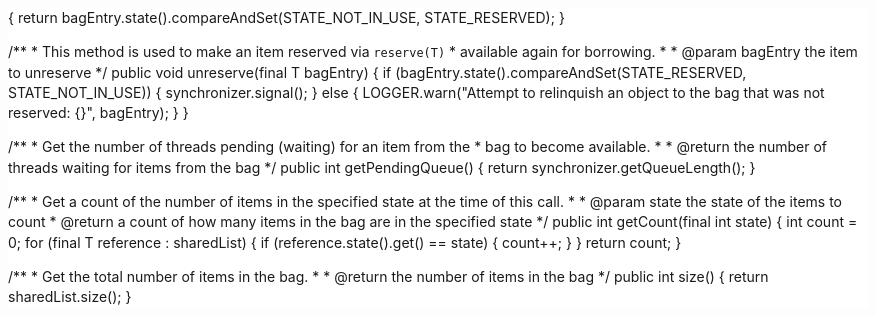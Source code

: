    {
      return bagEntry.state().compareAndSet(STATE_NOT_IN_USE, STATE_RESERVED);
   }

   /**
    * This method is used to make an item reserved via <code>reserve(T)</code>
    * available again for borrowing.
    *
    * @param bagEntry the item to unreserve
    */
   public void unreserve(final T bagEntry)
   {
      if (bagEntry.state().compareAndSet(STATE_RESERVED, STATE_NOT_IN_USE)) {
         synchronizer.signal();
      }
      else {
         LOGGER.warn("Attempt to relinquish an object to the bag that was not reserved: {}", bagEntry);
      }
   }

   /**
    * Get the number of threads pending (waiting) for an item from the
    * bag to become available.
    *
    * @return the number of threads waiting for items from the bag
    */
   public int getPendingQueue()
   {
      return synchronizer.getQueueLength();
   }

   /**
    * Get a count of the number of items in the specified state at the time of this call.
    *
    * @param state the state of the items to count
    * @return a count of how many items in the bag are in the specified state
    */
   public int getCount(final int state)
   {
      int count = 0;
      for (final T reference : sharedList) {
         if (reference.state().get() == state) {
            count++;
         }
      }
      return count;
   }

   /**
    * Get the total number of items in the bag.
    *
    * @return the number of items in the bag 
    */
   public int size()
   {
      return sharedList.size();
   }
